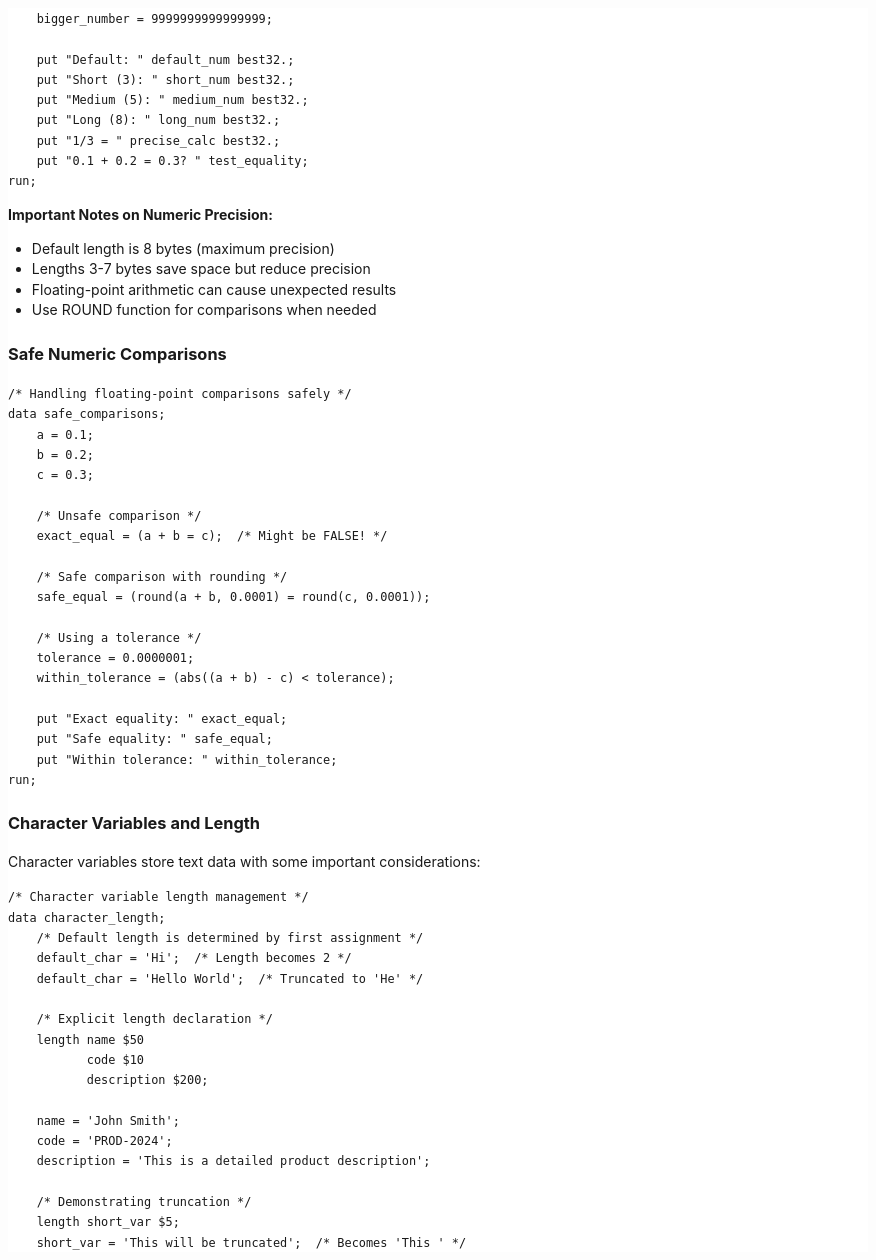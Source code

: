 ```sas
    bigger_number = 9999999999999999;
    
    put "Default: " default_num best32.;
    put "Short (3): " short_num best32.;
    put "Medium (5): " medium_num best32.;
    put "Long (8): " long_num best32.;
    put "1/3 = " precise_calc best32.;
    put "0.1 + 0.2 = 0.3? " test_equality;
run;
```

**Important Notes on Numeric Precision:**
- Default length is 8 bytes (maximum precision)
- Lengths 3-7 bytes save space but reduce precision
- Floating-point arithmetic can cause unexpected results
- Use ROUND function for comparisons when needed

### Safe Numeric Comparisons

```sas
/* Handling floating-point comparisons safely */
data safe_comparisons;
    a = 0.1;
    b = 0.2;
    c = 0.3;
    
    /* Unsafe comparison */
    exact_equal = (a + b = c);  /* Might be FALSE! */
    
    /* Safe comparison with rounding */
    safe_equal = (round(a + b, 0.0001) = round(c, 0.0001));
    
    /* Using a tolerance */
    tolerance = 0.0000001;
    within_tolerance = (abs((a + b) - c) < tolerance);
    
    put "Exact equality: " exact_equal;
    put "Safe equality: " safe_equal;
    put "Within tolerance: " within_tolerance;
run;
```

### Character Variables and Length

Character variables store text data with some important considerations:

```sas
/* Character variable length management */
data character_length;
    /* Default length is determined by first assignment */
    default_char = 'Hi';  /* Length becomes 2 */
    default_char = 'Hello World';  /* Truncated to 'He' */
    
    /* Explicit length declaration */
    length name $50 
           code $10 
           description $200;
    
    name = 'John Smith';
    code = 'PROD-2024';
    description = 'This is a detailed product description';
    
    /* Demonstrating truncation */
    length short_var $5;
    short_var = 'This will be truncated';  /* Becomes 'This ' */
```